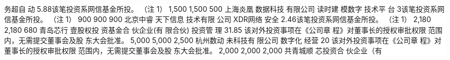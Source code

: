 务超自
动
5.88该笔投资系网信基金所投。
（注
1）
1,500
1,500
500
上海炎凰
数据科技
有限公司
读时建
模数字
技术平
台
3该笔投资系网信基金所投。
（注
1）
900
900
900
北京中睿
天下信息
技术有限
公司
XDR网络
安全
2.46该笔投资系网信基金所投。
（注
1）
2,180
2,180
680
青岛芯行
壹股权投
资基金合
伙企业(有
限合伙)
投资管
理
31.85
该对外投资事项在《公司章
程》对董事长的授权审批权限
范围内，无需提交董事会及股
东大会批准。
5,000
5,000
2,500
杭州数动
未科技有
限公司
数字化
经营
20
该对外投资事项在《公司章
程》对董事长的授权审批权限
范围内，无需提交董事会及股
东大会批准。
2,000
2,000
2,000
共青城顺
芯投资合
伙企业（有